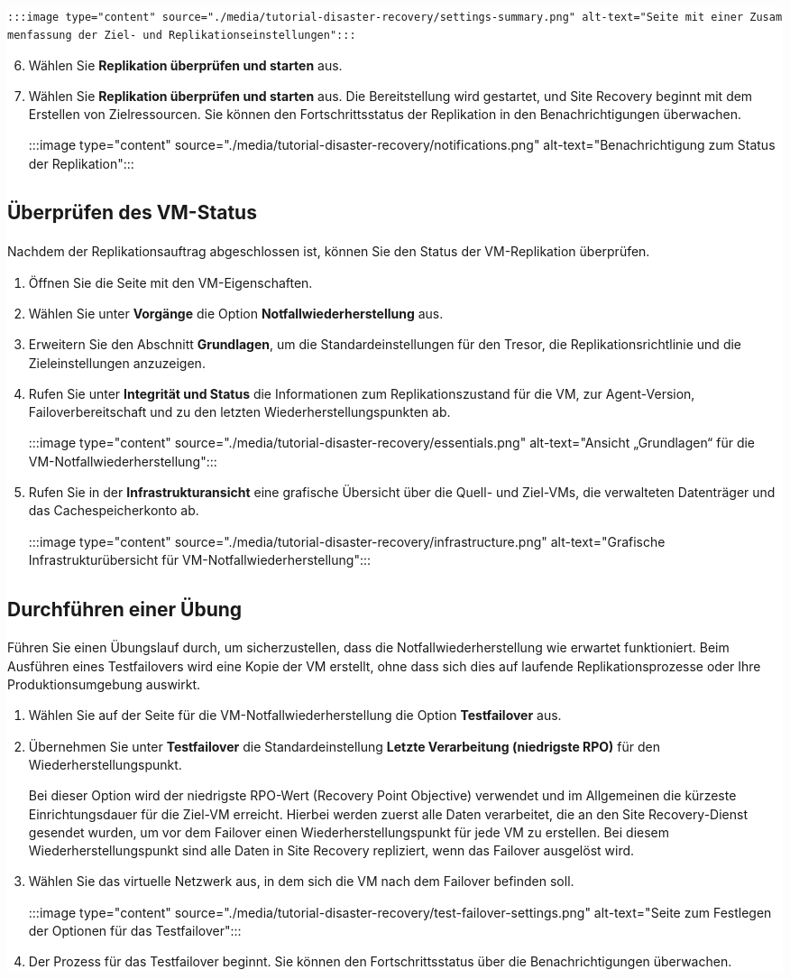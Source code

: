     :::image type="content" source="./media/tutorial-disaster-recovery/settings-summary.png" alt-text="Seite mit einer Zusammenfassung der Ziel- und Replikationseinstellungen":::


6. Wählen Sie **Replikation überprüfen und starten** aus.

7. Wählen Sie **Replikation überprüfen und starten** aus. Die Bereitstellung wird gestartet, und Site Recovery beginnt mit dem Erstellen von Zielressourcen. Sie können den Fortschrittsstatus der Replikation in den Benachrichtigungen überwachen.

    :::image type="content" source="./media/tutorial-disaster-recovery/notifications.png" alt-text="Benachrichtigung zum Status der Replikation":::

## <a name="check-vm-status"></a>Überprüfen des VM-Status

Nachdem der Replikationsauftrag abgeschlossen ist, können Sie den Status der VM-Replikation überprüfen.

1. Öffnen Sie die Seite mit den VM-Eigenschaften.
2. Wählen Sie unter **Vorgänge** die Option **Notfallwiederherstellung** aus.
3. Erweitern Sie den Abschnitt **Grundlagen**, um die Standardeinstellungen für den Tresor, die Replikationsrichtlinie und die Zieleinstellungen anzuzeigen.
4. Rufen Sie unter **Integrität und Status** die Informationen zum Replikationszustand für die VM, zur Agent-Version, Failoverbereitschaft und zu den letzten Wiederherstellungspunkten ab.

    :::image type="content" source="./media/tutorial-disaster-recovery/essentials.png" alt-text="Ansicht „Grundlagen“ für die VM-Notfallwiederherstellung":::

5. Rufen Sie in der **Infrastrukturansicht** eine grafische Übersicht über die Quell- und Ziel-VMs, die verwalteten Datenträger und das Cachespeicherkonto ab.

    :::image type="content" source="./media/tutorial-disaster-recovery/infrastructure.png" alt-text="Grafische Infrastrukturübersicht für VM-Notfallwiederherstellung":::


## <a name="run-a-drill"></a>Durchführen einer Übung

Führen Sie einen Übungslauf durch, um sicherzustellen, dass die Notfallwiederherstellung wie erwartet funktioniert. Beim Ausführen eines Testfailovers wird eine Kopie der VM erstellt, ohne dass sich dies auf laufende Replikationsprozesse oder Ihre Produktionsumgebung auswirkt.

1. Wählen Sie auf der Seite für die VM-Notfallwiederherstellung die Option **Testfailover** aus.
2. Übernehmen Sie unter **Testfailover** die Standardeinstellung **Letzte Verarbeitung (niedrigste RPO)** für den Wiederherstellungspunkt.

   Bei dieser Option wird der niedrigste RPO-Wert (Recovery Point Objective) verwendet und im Allgemeinen die kürzeste Einrichtungsdauer für die Ziel-VM erreicht. Hierbei werden zuerst alle Daten verarbeitet, die an den Site Recovery-Dienst gesendet wurden, um vor dem Failover einen Wiederherstellungspunkt für jede VM zu erstellen. Bei diesem Wiederherstellungspunkt sind alle Daten in Site Recovery repliziert, wenn das Failover ausgelöst wird.

3. Wählen Sie das virtuelle Netzwerk aus, in dem sich die VM nach dem Failover befinden soll.

     :::image type="content" source="./media/tutorial-disaster-recovery/test-failover-settings.png" alt-text="Seite zum Festlegen der Optionen für das Testfailover":::

4. Der Prozess für das Testfailover beginnt. Sie können den Fortschrittsstatus über die Benachrichtigungen überwachen.
